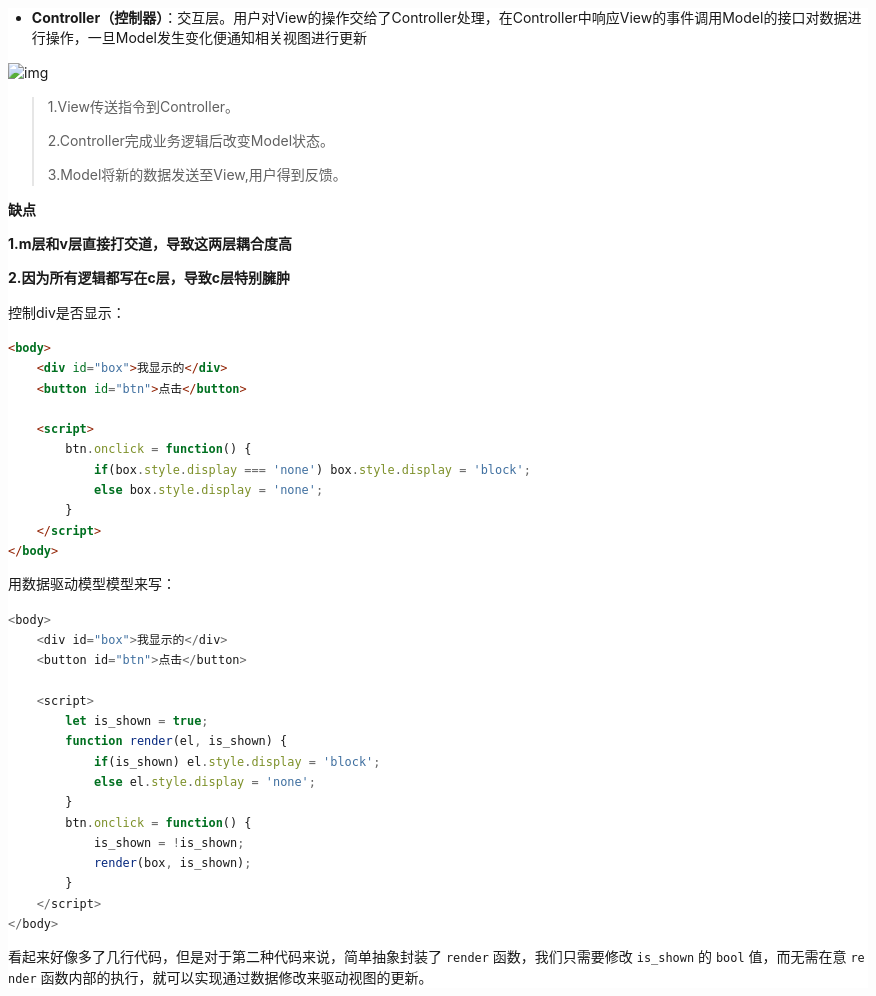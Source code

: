 - **Controller（控制器）**：交互层。用户对View的操作交给了Controller处理，在Controller中响应View的事件调用Model的接口对数据进行操作，一旦Model发生变化便通知相关视图进行更新

![img](https://pics7.baidu.com/feed/8ad4b31c8701a18b40c30015c909c8002838fe6b.png@f_auto?token=e2763c67fdda4b27897e546b2a2b2367)

> 1.View传送指令到Controller。
>
> 2.Controller完成业务逻辑后改变Model状态。
>
> 3.Model将新的数据发送至View,用户得到反馈。    

**缺点**

**1.m层和v层直接打交道，导致这两层耦合度高**

**2.因为所有逻辑都写在c层，导致c层特别臃肿**

控制div是否显示：

```html
<body>
    <div id="box">我显示的</div>
    <button id="btn">点击</button>
    
    <script>
        btn.onclick = function() {
            if(box.style.display === 'none') box.style.display = 'block';
            else box.style.display = 'none';
        }
    </script>
</body>
```

用数据驱动模型模型来写：

```js
<body>
    <div id="box">我显示的</div>
    <button id="btn">点击</button>
    
    <script>
        let is_shown = true;
        function render(el, is_shown) {
            if(is_shown) el.style.display = 'block';
            else el.style.display = 'none';
        }
        btn.onclick = function() {
            is_shown = !is_shown;
            render(box, is_shown);
        }
    </script>
</body>
```

看起来好像多了几行代码，但是对于第二种代码来说，简单抽象封装了 `render` 函数，我们只需要修改 `is_shown` 的 `bool` 值，而无需在意 `render` 函数内部的执行，就可以实现通过数据修改来驱动视图的更新。
